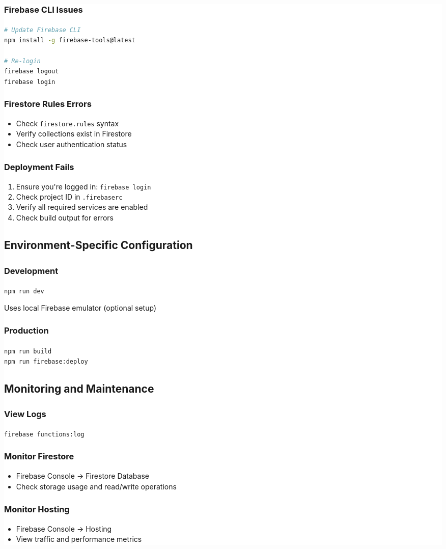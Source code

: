 ### Firebase CLI Issues
```bash
# Update Firebase CLI
npm install -g firebase-tools@latest

# Re-login
firebase logout
firebase login
```

### Firestore Rules Errors
- Check `firestore.rules` syntax
- Verify collections exist in Firestore
- Check user authentication status

### Deployment Fails
1. Ensure you're logged in: `firebase login`
2. Check project ID in `.firebaserc`
3. Verify all required services are enabled
4. Check build output for errors

## Environment-Specific Configuration

### Development
```bash
npm run dev
```
Uses local Firebase emulator (optional setup)

### Production
```bash
npm run build
npm run firebase:deploy
```

## Monitoring and Maintenance

### View Logs
```bash
firebase functions:log
```

### Monitor Firestore
- Firebase Console → Firestore Database
- Check storage usage and read/write operations

### Monitor Hosting
- Firebase Console → Hosting
- View traffic and performance metrics
